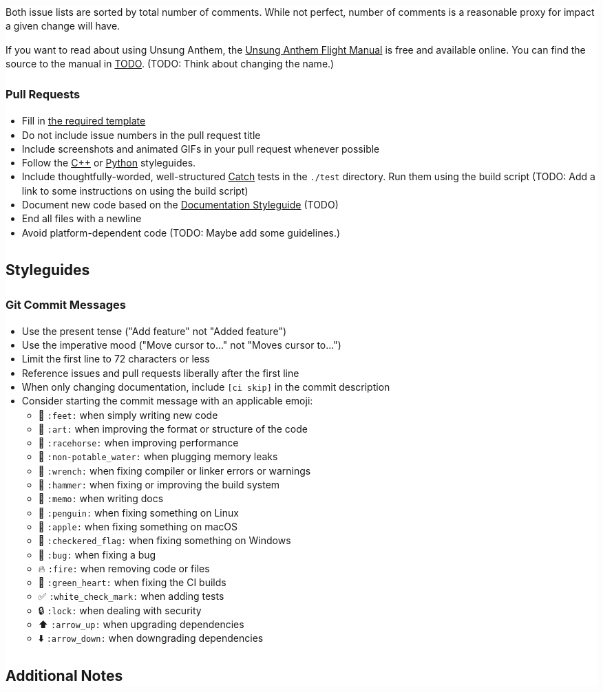 Both issue lists are sorted by total number of comments. While not perfect, number of comments is a reasonable proxy for impact a given change will have.

If you want to read about using Unsung Anthem, the [Unsung Anthem Flight Manual](https://github.com/venturesomestone/unsung-anthem) is free and available online. You can find the source to the manual in [TODO](https://github.com/venturesomestone/unsung-anthem). (TODO: Think about changing the name.)

### Pull Requests

* Fill in [the required template](PULL_REQUEST_TEMPLATE.md)
* Do not include issue numbers in the pull request title
* Include screenshots and animated GIFs in your pull request whenever possible
* Follow the [C++](#c++-styleguide) or [Python](#python-styleguide) styleguides.
* Include thoughtfully-worded, well-structured [Catch](https://github.com/philsquared/Catch) tests in the `./test` directory. Run them using the build script (TODO: Add a link to some instructions on using the build script)
* Document new code based on the [Documentation Styleguide](#documentation-styleguide) (TODO)
* End all files with a newline
* Avoid platform-dependent code (TODO: Maybe add some guidelines.)

## Styleguides

### Git Commit Messages

* Use the present tense ("Add feature" not "Added feature")
* Use the imperative mood ("Move cursor to..." not "Moves cursor to...")
* Limit the first line to 72 characters or less
* Reference issues and pull requests liberally after the first line
* When only changing documentation, include `[ci skip]` in the commit description
* Consider starting the commit message with an applicable emoji:
    * :feet: `:feet:` when simply writing new code
    * :art: `:art:` when improving the format or structure of the code
    * :racehorse: `:racehorse:` when improving performance
    * :non-potable_water: `:non-potable_water:` when plugging memory leaks
    * :wrench: `:wrench:` when fixing compiler or linker errors or warnings
    * :hammer: `:hammer:` when fixing or improving the build system
    * :memo: `:memo:` when writing docs
    * :penguin: `:penguin:` when fixing something on Linux
    * :apple: `:apple:` when fixing something on macOS
    * :checkered_flag: `:checkered_flag:` when fixing something on Windows
    * :bug: `:bug:` when fixing a bug
    * :fire: `:fire:` when removing code or files
    * :green_heart: `:green_heart:` when fixing the CI builds
    * :white_check_mark: `:white_check_mark:` when adding tests
    * :lock: `:lock:` when dealing with security
    * :arrow_up: `:arrow_up:` when upgrading dependencies
    * :arrow_down: `:arrow_down:` when downgrading dependencies

## Additional Notes


[search-anthem-repo-label-enhancement]: https://github.com/issues?q=is%3Aopen+is%3Aissue+repo%3Aventuresomestone%2Funsung-anthem+label%3Aenhancement
[search-vs-org-label-enhancement]: https://github.com/issues?q=is%3Aopen+is%3Aissue+user%3Aventuresomestone+label%3Aenhancement
[search-anthem-repo-label-bug]: https://github.com/issues?q=is%3Aopen+is%3Aissue+repo%3Aventuresomestone%2Funsung-anthem+label%3Abug
[search-vs-org-label-bug]: https://github.com/issues?q=is%3Aopen+is%3Aissue+user%3Aventuresomestone+label%3Abug
[search-anthem-repo-label-question]: https://github.com/issues?q=is%3Aopen+is%3Aissue+repo%3Aventuresomestone%2Funsung-anthem+label%3Aquestion
[search-vs-org-label-question]: https://github.com/issues?q=is%3Aopen+is%3Aissue+user%3Aventuresomestone+label%3Aquestion
[search-anthem-repo-label-feedback]: https://github.com/issues?q=is%3Aopen+is%3Aissue+repo%3Aventuresomestone%2Funsung-anthem+label%3Afeedback
[search-vs-org-label-feedback]: https://github.com/issues?q=is%3Aopen+is%3Aissue+user%3Aventuresomestone+label%3Afeedback
[search-anthem-repo-label-help-wanted]: https://github.com/issues?q=is%3Aopen+is%3Aissue+repo%3Aventuresomestone%2Funsung-anthem+label%3Ahelp-wanted
[search-vs-org-label-help-wanted]: https://github.com/issues?q=is%3Aopen+is%3Aissue+user%3Aventuresomestone+label%3Ahelp-wanted
[search-anthem-repo-label-beginner]: https://github.com/issues?q=is%3Aopen+is%3Aissue+repo%3Aventuresomestone%2Funsung-anthem+label%3Abeginner
[search-vs-org-label-beginner]: https://github.com/issues?q=is%3Aopen+is%3Aissue+user%3Aventuresomestone+label%3Abeginner
[search-anthem-repo-label-more-information-needed]: https://github.com/issues?q=is%3Aopen+is%3Aissue+repo%3Aventuresomestone%2Funsung-anthem+label%3Amore-information-needed
[search-vs-org-label-more-information-needed]: https://github.com/issues?q=is%3Aopen+is%3Aissue+user%3Aventuresomestone+label%3Amore-information-needed
[search-anthem-repo-label-needs-reproduction]: https://github.com/issues?q=is%3Aopen+is%3Aissue+repo%3Aventuresomestone%2Funsung-anthem+label%3Aneeds-reproduction
[search-vs-org-label-needs-reproduction]: https://github.com/issues?q=is%3Aopen+is%3Aissue+user%3Aventuresomestone+label%3Aneeds-reproduction
[search-anthem-repo-label-windows]: https://github.com/issues?q=is%3Aopen+is%3Aissue+repo%3Aventuresomestone%2Funsung-anthem+label%3Awindows
[search-vs-org-label-windows]: https://github.com/issues?q=is%3Aopen+is%3Aissue+user%3Aventuresomestone+label%3Awindows
[search-anthem-repo-label-linux]: https://github.com/issues?q=is%3Aopen+is%3Aissue+repo%3Aventuresomestone%2Funsung-anthem+label%3Alinux
[search-vs-org-label-linux]: https://github.com/issues?q=is%3Aopen+is%3Aissue+user%3Aventuresomestone+label%3Alinux
[search-anthem-repo-label-mac]: https://github.com/issues?q=is%3Aopen+is%3Aissue+repo%3Aventuresomestone%2Funsung-anthem+label%3Amac
[search-vs-org-label-mac]: https://github.com/issues?q=is%3Aopen+is%3Aissue+user%3Aventuresomestone+label%3Amac
[search-anthem-repo-label-documentation]: https://github.com/issues?q=is%3Aopen+is%3Aissue+repo%3Aventuresomestone%2Funsung-anthem+label%3Adocumentation
[search-vs-org-label-documentation]: https://github.com/issues?q=is%3Aopen+is%3Aissue+user%3Aventuresomestone+label%3Adocumentation
[search-anthem-repo-label-performance]: https://github.com/issues?q=is%3Aopen+is%3Aissue+repo%3Aventuresomestone%2Funsung-anthem+label%3Aperformance
[search-vs-org-label-performance]: https://github.com/issues?q=is%3Aopen+is%3Aissue+user%3Aventuresomestone+label%3Aperformance
[search-anthem-repo-label-security]: https://github.com/issues?q=is%3Aopen+is%3Aissue+repo%3Aventuresomestone%2Funsung-anthem+label%3Asecurity
[search-vs-org-label-security]: https://github.com/issues?q=is%3Aopen+is%3Aissue+user%3Aventuresomestone+label%3Asecurity
[search-anthem-repo-label-ui]: https://github.com/issues?q=is%3Aopen+is%3Aissue+repo%3Aventuresomestone%2Funsung-anthem+label%3Aui
[search-vs-org-label-ui]: https://github.com/issues?q=is%3Aopen+is%3Aissue+user%3Aventuresomestone+label%3Aui
[search-anthem-repo-label-api]: https://github.com/issues?q=is%3Aopen+is%3Aissue+repo%3Aventuresomestone%2Funsung-anthem+label%3Aapi
[search-vs-org-label-api]: https://github.com/issues?q=is%3Aopen+is%3Aissue+user%3Aventuresomestone+label%3Aapi
[search-anthem-repo-label-crash]: https://github.com/issues?q=is%3Aopen+is%3Aissue+repo%3Aventuresomestone%2Funsung-anthem+label%3Acrash
[search-vs-org-label-crash]: https://github.com/issues?q=is%3Aopen+is%3Aissue+user%3Aventuresomestone+label%3Acrash
[search-anthem-repo-label-blocked]: https://github.com/issues?q=is%3Aopen+is%3Aissue+repo%3Aventuresomestone%2Funsung-anthem+label%3Ablocked
[search-vs-org-label-blocked]: https://github.com/issues?q=is%3Aopen+is%3Aissue+user%3Aventuresomestone+label%3Ablocked
[search-anthem-repo-label-duplicate]: https://github.com/issues?q=is%3Aopen+is%3Aissue+repo%3Aventuresomestone%2Funsung-anthem+label%3Aduplicate
[search-vs-org-label-duplicate]: https://github.com/issues?q=is%3Aopen+is%3Aissue+user%3Aventuresomestone+label%3Aduplicate
[search-anthem-repo-label-wontfix]: https://github.com/issues?q=is%3Aopen+is%3Aissue+repo%3Aventuresomestone%2Funsung-anthem+label%3Awontfix
[search-vs-org-label-wontfix]: https://github.com/issues?q=is%3Aopen+is%3Aissue+user%3Aventuresomestone+label%3Awontfix
[search-anthem-repo-label-invalid]: https://github.com/issues?q=is%3Aopen+is%3Aissue+repo%3Aventuresomestone%2Funsung-anthem+label%3Ainvalid
[search-vs-org-label-invalid]: https://github.com/issues?q=is%3Aopen+is%3Aissue+user%3Aventuresomestone+label%3Ainvalid
[search-anthem-repo-label-work-in-progress]: https://github.com/pulls?q=is%3Aopen+is%3Apr+repo%3Aventuresomestone%2Funsung-anthem+label%3Awork-in-progress
[search-vs-org-label-work-in-progress]: https://github.com/pulls?q=is%3Aopen+is%3Apr+user%3Aventuresomestone+label%3Awork-in-progress
[search-anthem-repo-label-needs-review]: https://github.com/pulls?q=is%3Aopen+is%3Apr+repo%3Aventuresomestone%2Funsung-anthem+label%3Aneeds-review
[search-vs-org-label-needs-review]: https://github.com/pulls?q=is%3Aopen+is%3Apr+user%3Aventuresomestone+label%3Aneeds-review
[search-anthem-repo-label-under-review]: https://github.com/pulls?q=is%3Aopen+is%3Apr+repo%3Aventuresomestone%2Funsung-anthem+label%3Aunder-review
[search-vs-org-label-under-review]: https://github.com/pulls?q=is%3Aopen+is%3Apr+user%3Aventuresomestone+label%3Aunder-review
[search-anthem-repo-label-requires-changes]: https://github.com/pulls?q=is%3Aopen+is%3Apr+repo%3Aventuresomestone%2Funsung-anthem+label%3Arequires-changes
[search-vs-org-label-requires-changes]: https://github.com/pulls?q=is%3Aopen+is%3Apr+user%3Aventuresomestone+label%3Arequires-changes
[search-anthem-repo-label-needs-testing]: https://github.com/pulls?q=is%3Aopen+is%3Apr+repo%3Aventuresomestone%2Funsung-anthem+label%3Aneeds-testing
[search-vs-org-label-needs-testing]: https://github.com/pulls?q=is%3Aopen+is%3Apr+user%3Aventuresomestone+label%3Aneeds-testing